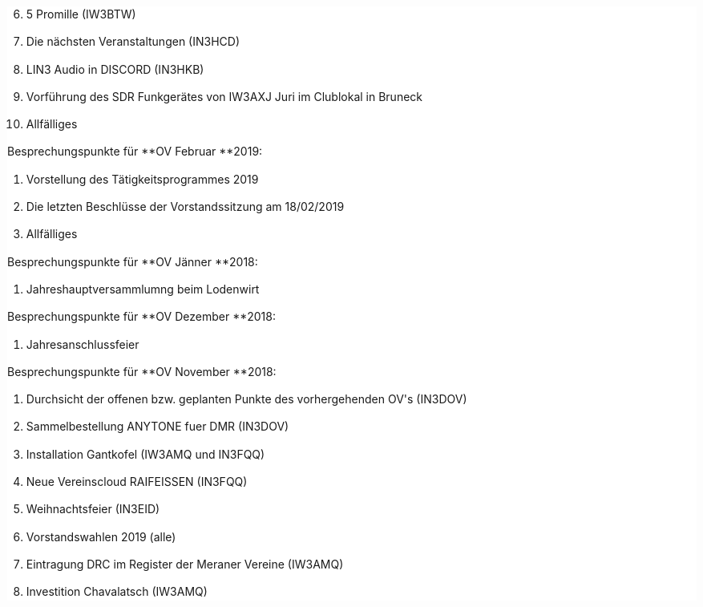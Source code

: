  	
  6. 5 Promille (IW3BTW)

 	
  7. Die nächsten Veranstaltungen (IN3HCD)

 	
  8. LIN3 Audio in DISCORD (IN3HKB)

 	
  9. Vorführung des SDR Funkgerätes von IW3AXJ Juri im Clublokal in Bruneck

 	
  10. Allfälliges


Besprechungspunkte für **OV Februar **2019:



 	
  1. Vorstellung des Tätigkeitsprogrammes 2019

 	
  2. Die letzten Beschlüsse der Vorstandssitzung am 18/02/2019

 	
  3. Allfälliges


Besprechungspunkte für **OV Jänner **2018:



 	
  1. Jahreshauptversammlumng beim Lodenwirt


Besprechungspunkte für **OV Dezember **2018:



 	
  1. Jahresanschlussfeier


Besprechungspunkte für **OV November **2018:



 	
  1. Durchsicht der offenen bzw. geplanten Punkte des vorhergehenden OV's (IN3DOV)

 	
  2. Sammelbestellung ANYTONE fuer DMR (IN3DOV)

 	
  3. Installation Gantkofel (IW3AMQ und IN3FQQ)

 	
  4. Neue Vereinscloud RAIFEISSEN (IN3FQQ)

 	
  5. Weihnachtsfeier (IN3EID)

 	
  6. Vorstandswahlen 2019 (alle)

 	
  7. Eintragung DRC im Register der Meraner Vereine (IW3AMQ)

 	
  8. Investition Chavalatsch (IW3AMQ)
